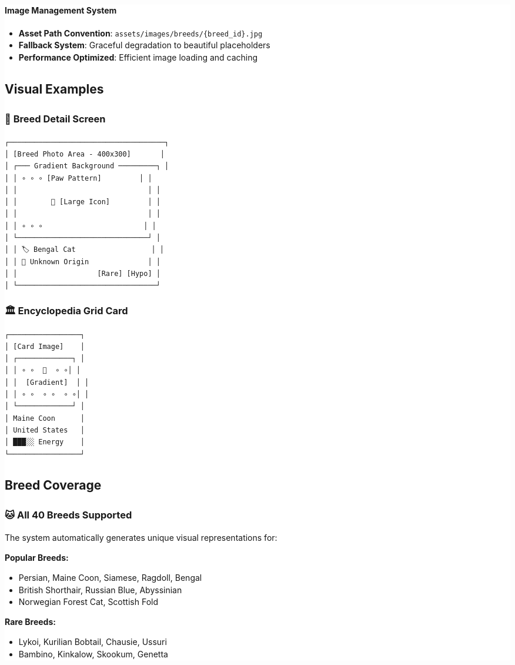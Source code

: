 #### **Image Management System**
- **Asset Path Convention**: `assets/images/breeds/{breed_id}.jpg`
- **Fallback System**: Graceful degradation to beautiful placeholders
- **Performance Optimized**: Efficient image loading and caching

## Visual Examples

### 📱 **Breed Detail Screen**
```
┌─────────────────────────────────────┐
│ [Breed Photo Area - 400x300]       │
│ ┌─── Gradient Background ─────────┐ │
│ │ ∘ ∘ ∘ [Paw Pattern]         │ │
│ │                               │ │
│ │        🐾 [Large Icon]         │ │
│ │                               │ │
│ │ ∘ ∘ ∘                        │ │
│ └───────────────────────────────┘ │
│ │ 🏷️ Bengal Cat                  │ │
│ │ 📍 Unknown Origin              │ │
│ │                   [Rare] [Hypo] │
│ └─────────────────────────────────┘
```

### 🏛️ **Encyclopedia Grid Card**
```
┌─────────────────┐
│ [Card Image]    │
│ ┌─────────────┐ │
│ │ ∘ ∘  🐾  ∘ ∘│ │
│ │  [Gradient]  │ │
│ │ ∘ ∘  ∘ ∘  ∘ ∘│ │
│ └─────────────┘ │
│ Maine Coon      │
│ United States   │
│ ███░░ Energy    │
└─────────────────┘
```

## Breed Coverage

### 🐱 **All 40 Breeds Supported**
The system automatically generates unique visual representations for:

**Popular Breeds:**
- Persian, Maine Coon, Siamese, Ragdoll, Bengal
- British Shorthair, Russian Blue, Abyssinian
- Norwegian Forest Cat, Scottish Fold

**Rare Breeds:**  
- Lykoi, Kurilian Bobtail, Chausie, Ussuri
- Bambino, Kinkalow, Skookum, Genetta
